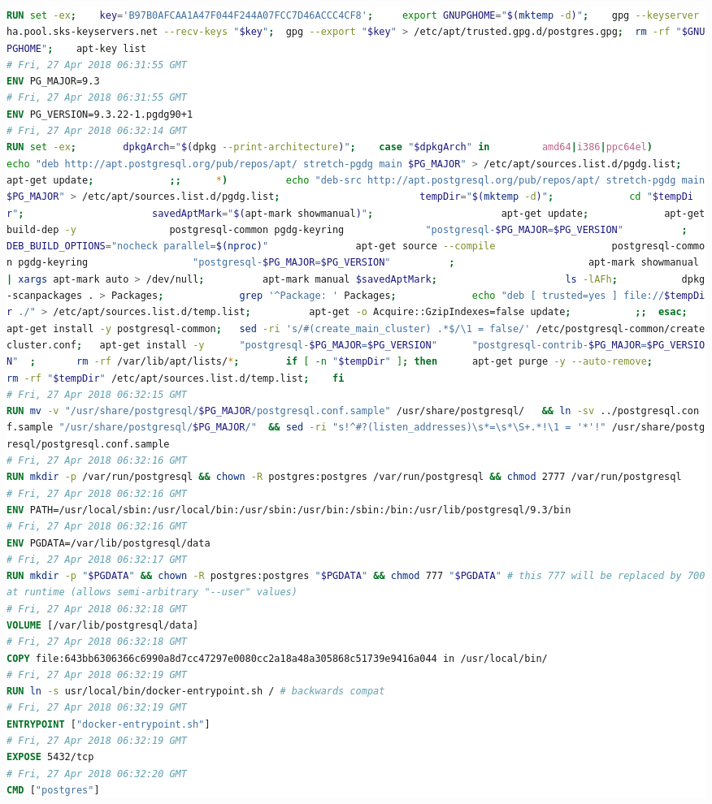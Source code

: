 ```dockerfile
RUN set -ex; 	key='B97B0AFCAA1A47F044F244A07FCC7D46ACCC4CF8'; 	export GNUPGHOME="$(mktemp -d)"; 	gpg --keyserver ha.pool.sks-keyservers.net --recv-keys "$key"; 	gpg --export "$key" > /etc/apt/trusted.gpg.d/postgres.gpg; 	rm -rf "$GNUPGHOME"; 	apt-key list
# Fri, 27 Apr 2018 06:31:55 GMT
ENV PG_MAJOR=9.3
# Fri, 27 Apr 2018 06:31:55 GMT
ENV PG_VERSION=9.3.22-1.pgdg90+1
# Fri, 27 Apr 2018 06:32:14 GMT
RUN set -ex; 		dpkgArch="$(dpkg --print-architecture)"; 	case "$dpkgArch" in 		amd64|i386|ppc64el) 			echo "deb http://apt.postgresql.org/pub/repos/apt/ stretch-pgdg main $PG_MAJOR" > /etc/apt/sources.list.d/pgdg.list; 			apt-get update; 			;; 		*) 			echo "deb-src http://apt.postgresql.org/pub/repos/apt/ stretch-pgdg main $PG_MAJOR" > /etc/apt/sources.list.d/pgdg.list; 						tempDir="$(mktemp -d)"; 			cd "$tempDir"; 						savedAptMark="$(apt-mark showmanual)"; 						apt-get update; 			apt-get build-dep -y 				postgresql-common pgdg-keyring 				"postgresql-$PG_MAJOR=$PG_VERSION" 			; 			DEB_BUILD_OPTIONS="nocheck parallel=$(nproc)" 				apt-get source --compile 					postgresql-common pgdg-keyring 					"postgresql-$PG_MAJOR=$PG_VERSION" 			; 						apt-mark showmanual | xargs apt-mark auto > /dev/null; 			apt-mark manual $savedAptMark; 						ls -lAFh; 			dpkg-scanpackages . > Packages; 			grep '^Package: ' Packages; 			echo "deb [ trusted=yes ] file://$tempDir ./" > /etc/apt/sources.list.d/temp.list; 			apt-get -o Acquire::GzipIndexes=false update; 			;; 	esac; 		apt-get install -y postgresql-common; 	sed -ri 's/#(create_main_cluster) .*$/\1 = false/' /etc/postgresql-common/createcluster.conf; 	apt-get install -y 		"postgresql-$PG_MAJOR=$PG_VERSION" 		"postgresql-contrib-$PG_MAJOR=$PG_VERSION" 	; 		rm -rf /var/lib/apt/lists/*; 		if [ -n "$tempDir" ]; then 		apt-get purge -y --auto-remove; 		rm -rf "$tempDir" /etc/apt/sources.list.d/temp.list; 	fi
# Fri, 27 Apr 2018 06:32:15 GMT
RUN mv -v "/usr/share/postgresql/$PG_MAJOR/postgresql.conf.sample" /usr/share/postgresql/ 	&& ln -sv ../postgresql.conf.sample "/usr/share/postgresql/$PG_MAJOR/" 	&& sed -ri "s!^#?(listen_addresses)\s*=\s*\S+.*!\1 = '*'!" /usr/share/postgresql/postgresql.conf.sample
# Fri, 27 Apr 2018 06:32:16 GMT
RUN mkdir -p /var/run/postgresql && chown -R postgres:postgres /var/run/postgresql && chmod 2777 /var/run/postgresql
# Fri, 27 Apr 2018 06:32:16 GMT
ENV PATH=/usr/local/sbin:/usr/local/bin:/usr/sbin:/usr/bin:/sbin:/bin:/usr/lib/postgresql/9.3/bin
# Fri, 27 Apr 2018 06:32:16 GMT
ENV PGDATA=/var/lib/postgresql/data
# Fri, 27 Apr 2018 06:32:17 GMT
RUN mkdir -p "$PGDATA" && chown -R postgres:postgres "$PGDATA" && chmod 777 "$PGDATA" # this 777 will be replaced by 700 at runtime (allows semi-arbitrary "--user" values)
# Fri, 27 Apr 2018 06:32:18 GMT
VOLUME [/var/lib/postgresql/data]
# Fri, 27 Apr 2018 06:32:18 GMT
COPY file:643bb6306366c6990a8d7cc47297e0080cc2a18a48a305868c51739e9416a044 in /usr/local/bin/ 
# Fri, 27 Apr 2018 06:32:19 GMT
RUN ln -s usr/local/bin/docker-entrypoint.sh / # backwards compat
# Fri, 27 Apr 2018 06:32:19 GMT
ENTRYPOINT ["docker-entrypoint.sh"]
# Fri, 27 Apr 2018 06:32:19 GMT
EXPOSE 5432/tcp
# Fri, 27 Apr 2018 06:32:20 GMT
CMD ["postgres"]
```
